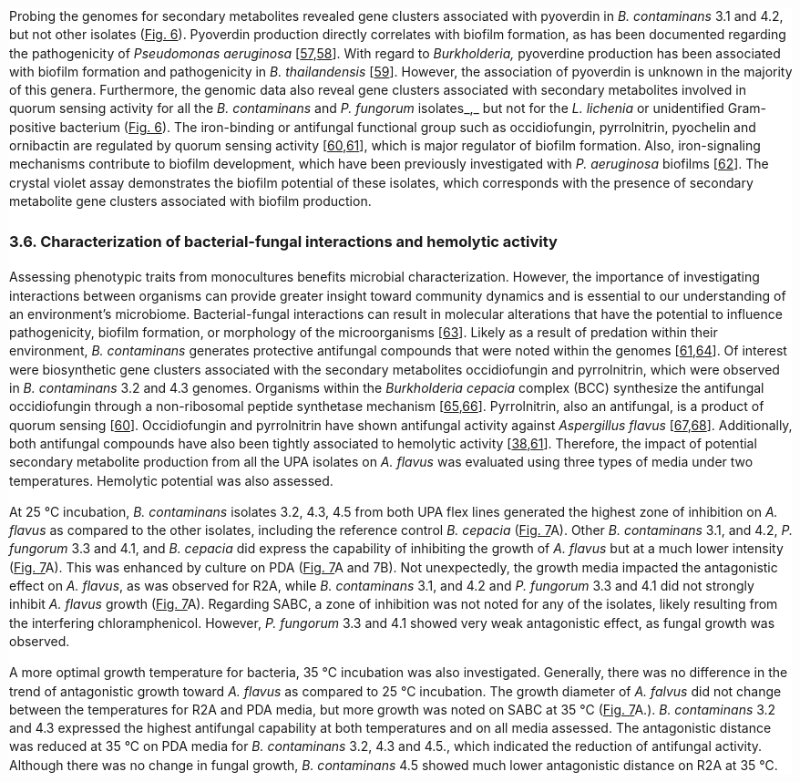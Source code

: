 Probing the genomes for secondary metabolites revealed gene clusters associated with pyoverdin in _B. contaminans_ 3.1 and 4.2, but not other isolates ([Fig. 6](#fig6)). Pyoverdin production directly correlates with biofilm formation, as has been documented regarding the pathogenicity of _Pseudomonas aeruginosa_ \[[57](#bib57),[58](#bib58)\]. With regard to _Burkholderia,_ pyoverdine production has been associated with biofilm formation and pathogenicity in _B. thailandensis_ \[[59](#bib59)\]. However, the association of pyoverdin is unknown in the majority of this genera. Furthermore, the genomic data also reveal gene clusters associated with secondary metabolites involved in quorum sensing activity for all the _B. contaminans_ and _P. fungorum_ isolates_,_ but not for the _L. lichenia_ or unidentified Gram-positive bacterium ([Fig. 6](#fig6)). The iron-binding or antifungal functional group such as occidiofungin, pyrrolnitrin, pyochelin and ornibactin are regulated by quorum sensing activity \[[60](#bib60),[61](#bib61)\], which is major regulator of biofilm formation. Also, iron-signaling mechanisms contribute to biofilm development, which have been previously investigated with _P. aeruginosa_ biofilms \[[62](#bib62)\]. The crystal violet assay demonstrates the biofilm potential of these isolates, which corresponds with the presence of secondary metabolite gene clusters associated with biofilm production.

### 3.6. Characterization of bacterial-fungal interactions and hemolytic activity

Assessing phenotypic traits from monocultures benefits microbial characterization. However, the importance of investigating interactions between organisms can provide greater insight toward community dynamics and is essential to our understanding of an environment’s microbiome. Bacterial-fungal interactions can result in molecular alterations that have the potential to influence pathogenicity, biofilm formation, or morphology of the microorganisms \[[63](#bib63)\]. Likely as a result of predation within their environment, _B. contaminans_ generates protective antifungal compounds that were noted within the genomes \[[61](#bib61),[64](#bib64)\]. Of interest were biosynthetic gene clusters associated with the secondary metabolites occidiofungin and pyrrolnitrin, which were observed in _B. contaminans_ 3.2 and 4.3 genomes. Organisms within the _Burkholderia cepacia_ complex (BCC) synthesize the antifungal occidiofungin through a non-ribosomal peptide synthetase mechanism \[[65](#bib65),[66](#bib66)\]. Pyrrolnitrin, also an antifungal, is a product of quorum sensing \[[60](#bib60)\]. Occidiofungin and pyrrolnitrin have shown antifungal activity against _Aspergillus flavus_ \[[67](#bib67),[68](#bib68)\]. Additionally, both antifungal compounds have also been tightly associated to hemolytic activity \[[38](#bib38),[61](#bib61)\]. Therefore, the impact of potential secondary metabolite production from all the UPA isolates on _A. flavus_ was evaluated using three types of media under two temperatures. Hemolytic potential was also assessed.

At 25 °C incubation, _B. contaminans_ isolates 3.2, 4.3, 4.5 from both UPA flex lines generated the highest zone of inhibition on _A. flavus_ as compared to the other isolates, including the reference control _B. cepacia_ ([Fig. 7](#fig7)A). Other _B. contaminans_ 3.1, and 4.2, _P. fungorum_ 3.3 and 4.1, and _B. cepacia_ did express the capability of inhibiting the growth of _A. flavus_ but at a much lower intensity ([Fig. 7](#fig7)A). This was enhanced by culture on PDA ([Fig. 7](#fig7)A and 7B). Not unexpectedly, the growth media impacted the antagonistic effect on _A. flavus_, as was observed for R2A, while _B. contaminans_ 3.1, and 4.2 and _P. fungorum_ 3.3 and 4.1 did not strongly inhibit _A. flavus_ growth ([Fig. 7](#fig7)A). Regarding SABC, a zone of inhibition was not noted for any of the isolates, likely resulting from the interfering chloramphenicol. However, _P. fungorum_ 3.3 and 4.1 showed very weak antagonistic effect, as fungal growth was observed.

A more optimal growth temperature for bacteria, 35 °C incubation was also investigated. Generally, there was no difference in the trend of antagonistic growth toward _A. flavus_ as compared to 25 °C incubation. The growth diameter of _A. falvus_ did not change between the temperatures for R2A and PDA media, but more growth was noted on SABC at 35 °C ([Fig. 7](#fig7)A.). _B. contaminans_ 3.2 and 4.3 expressed the highest antifungal capability at both temperatures and on all media assessed. The antagonistic distance was reduced at 35 °C on PDA media for _B. contaminans_ 3.2, 4.3 and 4.5., which indicated the reduction of antifungal activity. Although there was no change in fungal growth, _B. contaminans_ 4.5 showed much lower antagonistic distance on R2A at 35 °C.
